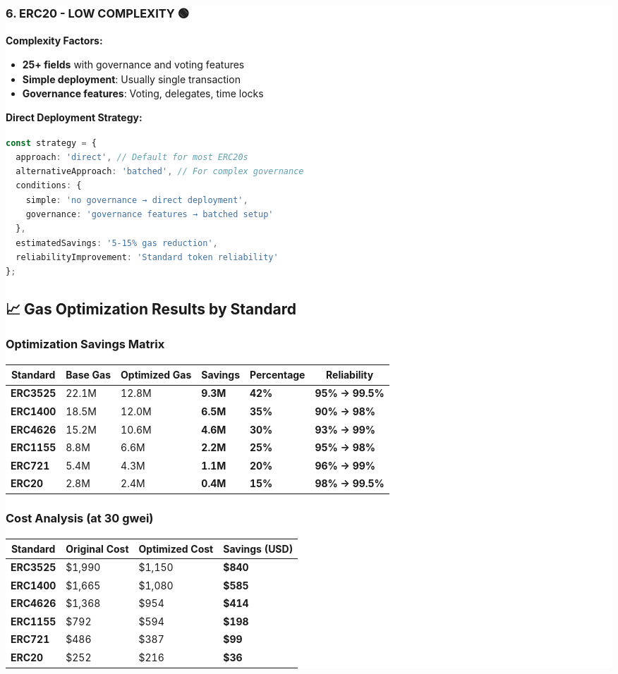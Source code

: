 ### **6. ERC20 - LOW COMPLEXITY** 🟢

**Complexity Factors:**
- **25+ fields** with governance and voting features
- **Simple deployment**: Usually single transaction
- **Governance features**: Voting, delegates, time locks

**Direct Deployment Strategy:**
```typescript
const strategy = {
  approach: 'direct', // Default for most ERC20s
  alternativeApproach: 'batched', // For complex governance
  conditions: {
    simple: 'no governance → direct deployment',
    governance: 'governance features → batched setup'
  },
  estimatedSavings: '5-15% gas reduction',
  reliabilityImprovement: 'Standard token reliability'
};
```

## 📈 **Gas Optimization Results by Standard**

### **Optimization Savings Matrix**

| Standard | Base Gas | Optimized Gas | Savings | Percentage | Reliability |
|----------|----------|---------------|---------|------------|-------------|
| **ERC3525** | 22.1M | 12.8M | **9.3M** | **42%** | **95% → 99.5%** |
| **ERC1400** | 18.5M | 12.0M | **6.5M** | **35%** | **90% → 98%** |
| **ERC4626** | 15.2M | 10.6M | **4.6M** | **30%** | **93% → 99%** |
| **ERC1155** | 8.8M | 6.6M | **2.2M** | **25%** | **95% → 98%** |
| **ERC721** | 5.4M | 4.3M | **1.1M** | **20%** | **96% → 99%** |
| **ERC20** | 2.8M | 2.4M | **0.4M** | **15%** | **98% → 99.5%** |

### **Cost Analysis (at 30 gwei)**

| Standard | Original Cost | Optimized Cost | **Savings (USD)** |
|----------|---------------|----------------|------------------|
| **ERC3525** | $1,990 | $1,150 | **$840** |
| **ERC1400** | $1,665 | $1,080 | **$585** |
| **ERC4626** | $1,368 | $954 | **$414** |
| **ERC1155** | $792 | $594 | **$198** |
| **ERC721** | $486 | $387 | **$99** |
| **ERC20** | $252 | $216 | **$36** |
